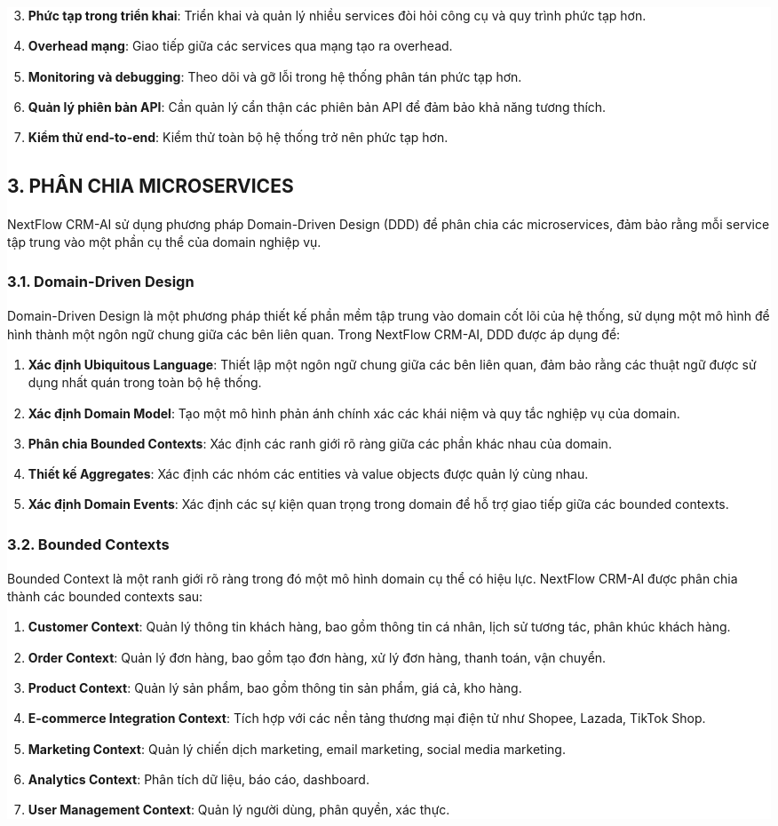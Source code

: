 3. **Phức tạp trong triển khai**: Triển khai và quản lý nhiều services đòi hỏi công cụ và quy trình phức tạp hơn.

4. **Overhead mạng**: Giao tiếp giữa các services qua mạng tạo ra overhead.

5. **Monitoring và debugging**: Theo dõi và gỡ lỗi trong hệ thống phân tán phức tạp hơn.

6. **Quản lý phiên bản API**: Cần quản lý cẩn thận các phiên bản API để đảm bảo khả năng tương thích.

7. **Kiểm thử end-to-end**: Kiểm thử toàn bộ hệ thống trở nên phức tạp hơn.

## 3. PHÂN CHIA MICROSERVICES

NextFlow CRM-AI sử dụng phương pháp Domain-Driven Design (DDD) để phân chia các microservices, đảm bảo rằng mỗi service tập trung vào một phần cụ thể của domain nghiệp vụ.

### 3.1. Domain-Driven Design

Domain-Driven Design là một phương pháp thiết kế phần mềm tập trung vào domain cốt lõi của hệ thống, sử dụng một mô hình để hình thành một ngôn ngữ chung giữa các bên liên quan. Trong NextFlow CRM-AI, DDD được áp dụng để:

1. **Xác định Ubiquitous Language**: Thiết lập một ngôn ngữ chung giữa các bên liên quan, đảm bảo rằng các thuật ngữ được sử dụng nhất quán trong toàn bộ hệ thống.

2. **Xác định Domain Model**: Tạo một mô hình phản ánh chính xác các khái niệm và quy tắc nghiệp vụ của domain.

3. **Phân chia Bounded Contexts**: Xác định các ranh giới rõ ràng giữa các phần khác nhau của domain.

4. **Thiết kế Aggregates**: Xác định các nhóm các entities và value objects được quản lý cùng nhau.

5. **Xác định Domain Events**: Xác định các sự kiện quan trọng trong domain để hỗ trợ giao tiếp giữa các bounded contexts.

### 3.2. Bounded Contexts

Bounded Context là một ranh giới rõ ràng trong đó một mô hình domain cụ thể có hiệu lực. NextFlow CRM-AI được phân chia thành các bounded contexts sau:

1. **Customer Context**: Quản lý thông tin khách hàng, bao gồm thông tin cá nhân, lịch sử tương tác, phân khúc khách hàng.

2. **Order Context**: Quản lý đơn hàng, bao gồm tạo đơn hàng, xử lý đơn hàng, thanh toán, vận chuyển.

3. **Product Context**: Quản lý sản phẩm, bao gồm thông tin sản phẩm, giá cả, kho hàng.

4. **E-commerce Integration Context**: Tích hợp với các nền tảng thương mại điện tử như Shopee, Lazada, TikTok Shop.

5. **Marketing Context**: Quản lý chiến dịch marketing, email marketing, social media marketing.

6. **Analytics Context**: Phân tích dữ liệu, báo cáo, dashboard.

7. **User Management Context**: Quản lý người dùng, phân quyền, xác thực.
